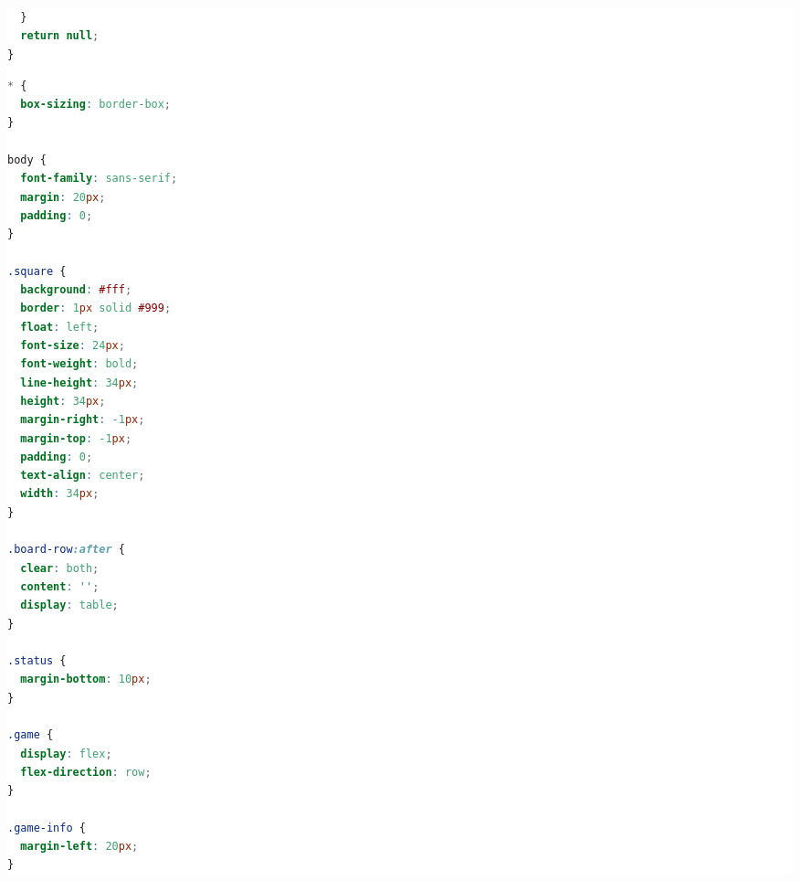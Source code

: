 ```js src/App.js
  }
  return null;
}

```

```css src/styles.css
* {
  box-sizing: border-box;
}

body {
  font-family: sans-serif;
  margin: 20px;
  padding: 0;
}

.square {
  background: #fff;
  border: 1px solid #999;
  float: left;
  font-size: 24px;
  font-weight: bold;
  line-height: 34px;
  height: 34px;
  margin-right: -1px;
  margin-top: -1px;
  padding: 0;
  text-align: center;
  width: 34px;
}

.board-row:after {
  clear: both;
  content: '';
  display: table;
}

.status {
  margin-bottom: 10px;
}

.game {
  display: flex;
  flex-direction: row;
}

.game-info {
  margin-left: 20px;
}
```

